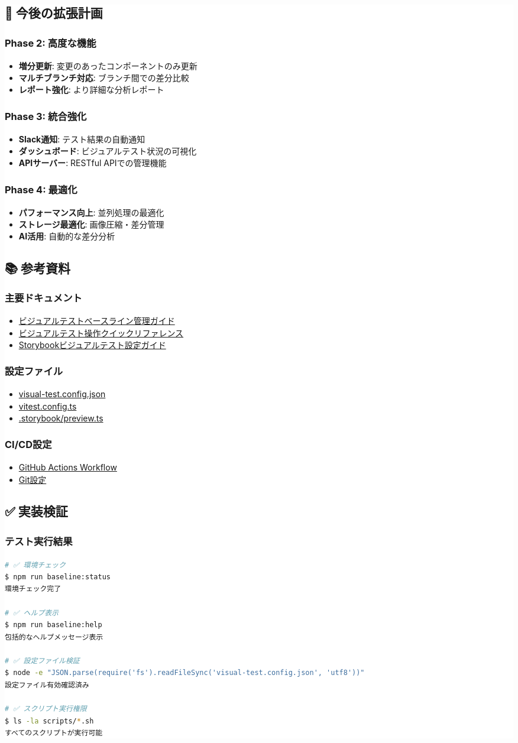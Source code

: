 ## 🔮 今後の拡張計画

### Phase 2: 高度な機能
- **増分更新**: 変更のあったコンポーネントのみ更新
- **マルチブランチ対応**: ブランチ間での差分比較
- **レポート強化**: より詳細な分析レポート

### Phase 3: 統合強化
- **Slack通知**: テスト結果の自動通知
- **ダッシュボード**: ビジュアルテスト状況の可視化
- **APIサーバー**: RESTful APIでの管理機能

### Phase 4: 最適化
- **パフォーマンス向上**: 並列処理の最適化
- **ストレージ最適化**: 画像圧縮・差分管理
- **AI活用**: 自動的な差分分析

## 📚 参考資料

### 主要ドキュメント
- [ビジュアルテストベースライン管理ガイド](./ビジュアルテストベースライン管理ガイド.md)
- [ビジュアルテスト操作クイックリファレンス](./ビジュアルテスト操作クイックリファレンス.md)
- [Storybookビジュアルテスト設定ガイド](./Storybookビジュアルテスト設定ガイド.md)

### 設定ファイル
- [visual-test.config.json](../visual-test.config.json)
- [vitest.config.ts](../vitest.config.ts)
- [.storybook/preview.ts](../.storybook/preview.ts)

### CI/CD設定
- [GitHub Actions Workflow](../../.github/workflows/visual-tests.yml)
- [Git設定](./.gitattributes)

## ✅ 実装検証

### テスト実行結果
```bash
# ✅ 環境チェック
$ npm run baseline:status
環境チェック完了

# ✅ ヘルプ表示
$ npm run baseline:help
包括的なヘルプメッセージ表示

# ✅ 設定ファイル検証
$ node -e "JSON.parse(require('fs').readFileSync('visual-test.config.json', 'utf8'))"
設定ファイル有効確認済み

# ✅ スクリプト実行権限
$ ls -la scripts/*.sh
すべてのスクリプトが実行可能
```
